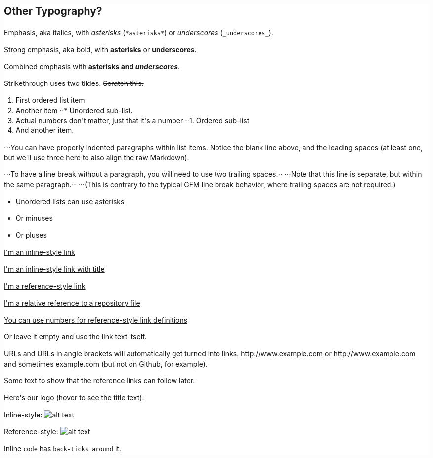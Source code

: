 ## Other Typography?

Emphasis, aka italics, with *asterisks* (`*asterisks*`) or _underscores_ (`_underscores_`).

Strong emphasis, aka bold, with **asterisks** or __underscores__.

Combined emphasis with **asterisks and _underscores_**.

Strikethrough uses two tildes. ~~Scratch this.~~

1. First ordered list item
2. Another item
⋅⋅* Unordered sub-list. 
1. Actual numbers don't matter, just that it's a number
⋅⋅1. Ordered sub-list
4. And another item.

⋅⋅⋅You can have properly indented paragraphs within list items. Notice the blank line above, and the leading spaces (at least one, but we'll use three here to also align the raw Markdown).

⋅⋅⋅To have a line break without a paragraph, you will need to use two trailing spaces.⋅⋅
⋅⋅⋅Note that this line is separate, but within the same paragraph.⋅⋅
⋅⋅⋅(This is contrary to the typical GFM line break behavior, where trailing spaces are not required.)

* Unordered lists can use asterisks
- Or minuses
+ Or pluses

[I'm an inline-style link](https://www.google.com)

[I'm an inline-style link with title](https://www.google.com "Google's Homepage")

[I'm a reference-style link][Arbitrary case-insensitive reference text]

[I'm a relative reference to a repository file](../blob/master/LICENSE)

[You can use numbers for reference-style link definitions][1]

Or leave it empty and use the [link text itself].

URLs and URLs in angle brackets will automatically get turned into links. 
http://www.example.com or <http://www.example.com> and sometimes 
example.com (but not on Github, for example).

Some text to show that the reference links can follow later.

[arbitrary case-insensitive reference text]: https://www.mozilla.org
[1]: http://slashdot.org
[link text itself]: http://www.reddit.com

Here's our logo (hover to see the title text):

Inline-style: 
![alt text](https://github.com/adam-p/markdown-here/raw/master/src/common/images/icon48.png "Logo Title Text 1")

Reference-style: 
![alt text][logo]

[logo]: https://github.com/adam-p/markdown-here/raw/master/src/common/images/icon48.png "Logo Title Text 2"

Inline `code` has `back-ticks around` it.
